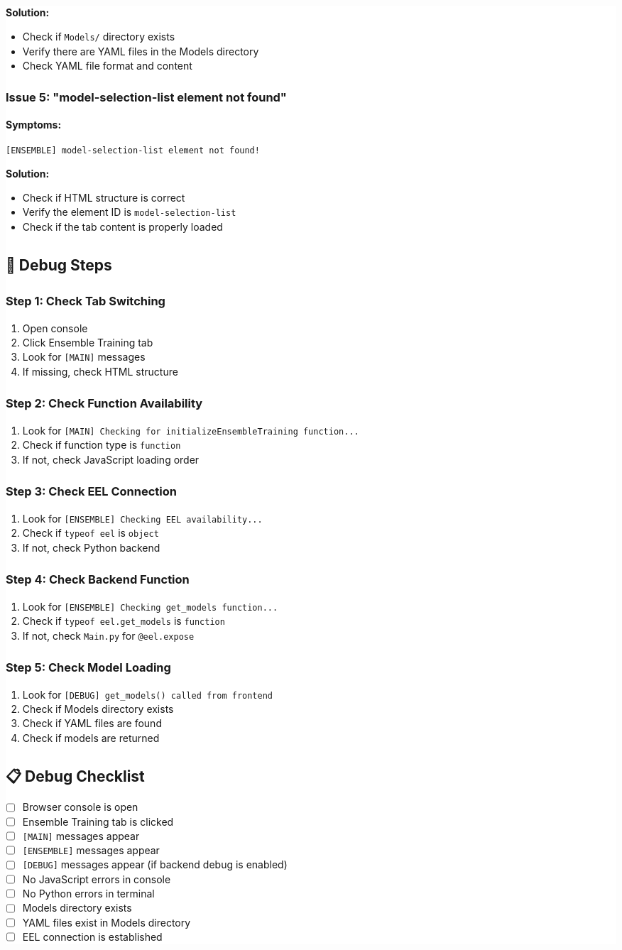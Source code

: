 **Solution:**
- Check if `Models/` directory exists
- Verify there are YAML files in the Models directory
- Check YAML file format and content

### **Issue 5: "model-selection-list element not found"**
**Symptoms:**
```
[ENSEMBLE] model-selection-list element not found!
```

**Solution:**
- Check if HTML structure is correct
- Verify the element ID is `model-selection-list`
- Check if the tab content is properly loaded

## 🔧 Debug Steps

### **Step 1: Check Tab Switching**
1. Open console
2. Click Ensemble Training tab
3. Look for `[MAIN]` messages
4. If missing, check HTML structure

### **Step 2: Check Function Availability**
1. Look for `[MAIN] Checking for initializeEnsembleTraining function...`
2. Check if function type is `function`
3. If not, check JavaScript loading order

### **Step 3: Check EEL Connection**
1. Look for `[ENSEMBLE] Checking EEL availability...`
2. Check if `typeof eel` is `object`
3. If not, check Python backend

### **Step 4: Check Backend Function**
1. Look for `[ENSEMBLE] Checking get_models function...`
2. Check if `typeof eel.get_models` is `function`
3. If not, check `Main.py` for `@eel.expose`

### **Step 5: Check Model Loading**
1. Look for `[DEBUG] get_models() called from frontend`
2. Check if Models directory exists
3. Check if YAML files are found
4. Check if models are returned

## 📋 Debug Checklist

- [ ] Browser console is open
- [ ] Ensemble Training tab is clicked
- [ ] `[MAIN]` messages appear
- [ ] `[ENSEMBLE]` messages appear
- [ ] `[DEBUG]` messages appear (if backend debug is enabled)
- [ ] No JavaScript errors in console
- [ ] No Python errors in terminal
- [ ] Models directory exists
- [ ] YAML files exist in Models directory
- [ ] EEL connection is established
